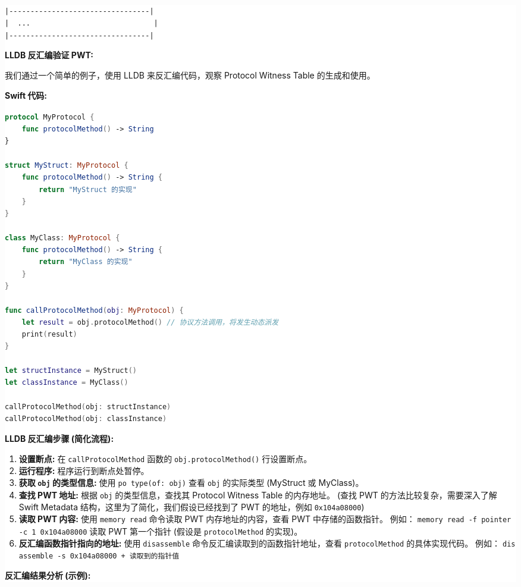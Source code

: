```
|---------------------------------|
|  ...                             |
|---------------------------------|
```

**LLDB 反汇编验证 PWT:**

我们通过一个简单的例子，使用 LLDB 来反汇编代码，观察 Protocol Witness Table 的生成和使用。

**Swift 代码:**

```swift
protocol MyProtocol {
    func protocolMethod() -> String
}

struct MyStruct: MyProtocol {
    func protocolMethod() -> String {
        return "MyStruct 的实现"
    }
}

class MyClass: MyProtocol {
    func protocolMethod() -> String {
        return "MyClass 的实现"
    }
}

func callProtocolMethod(obj: MyProtocol) {
    let result = obj.protocolMethod() // 协议方法调用，将发生动态派发
    print(result)
}

let structInstance = MyStruct()
let classInstance = MyClass()

callProtocolMethod(obj: structInstance)
callProtocolMethod(obj: classInstance)
```

**LLDB 反汇编步骤 (简化流程):**

1.  **设置断点:** 在 `callProtocolMethod` 函数的 `obj.protocolMethod()` 行设置断点。
2.  **运行程序:**  程序运行到断点处暂停。
3.  **获取 `obj` 的类型信息:**  使用 `po type(of: obj)`  查看 `obj` 的实际类型 (MyStruct 或 MyClass)。
4.  **查找 PWT 地址:**  根据 `obj` 的类型信息，查找其 Protocol Witness Table 的内存地址。 (查找 PWT 的方法比较复杂，需要深入了解 Swift Metadata 结构，这里为了简化，我们假设已经找到了 PWT 的地址，例如 `0x104a08000`)
5.  **读取 PWT 内容:**  使用 `memory read` 命令读取 PWT 内存地址的内容，查看 PWT 中存储的函数指针。 例如： `memory read -f pointer -c 1 0x104a08000`  读取 PWT 第一个指针 (假设是 `protocolMethod` 的实现)。
6.  **反汇编函数指针指向的地址:**  使用 `disassemble` 命令反汇编读取到的函数指针地址，查看 `protocolMethod` 的具体实现代码。 例如： `disassemble -s 0x104a08000 + 读取到的指针值`

**反汇编结果分析 (示例):**
